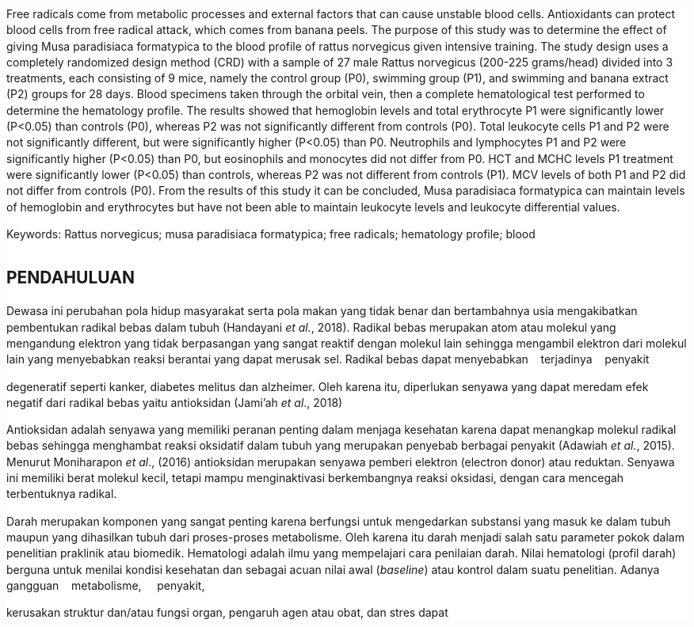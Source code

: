 <p><span class="font2">Free radicals come from metabolic processes and external factors that can cause unstable blood cells. Antioxidants can protect blood cells from free radical attack, which comes from banana peels. The purpose of this study was to determine the effect of giving Musa paradisiaca formatypica to the blood profile of rattus norvegicus given intensive training. The study design uses a completely randomized design method (CRD) with a sample of 27 male Rattus norvegicus (200-225 grams/head) divided into 3 treatments, each consisting of 9 mice, namely the control group (P0), swimming group (P1), and swimming and banana extract (P2) groups for 28 days. Blood specimens taken through the orbital vein, then a complete hematological test performed to determine the hematology profile. The results showed that hemoglobin levels and total erythrocyte P1 were significantly lower (P&lt;0.05) than controls (P0), whereas P2 was not significantly different from controls (P0). Total leukocyte cells P1 and P2 were not significantly different, but were significantly higher (P&lt;0.05) than P0. Neutrophils and lymphocytes P1 and P2 were significantly higher (P&lt;0.05) than P0, but eosinophils and monocytes did not differ from P0. HCT and MCHC levels P1 treatment were significantly lower (P&lt;0.05) than controls, whereas P2 was not different from controls (P1). MCV levels of both P1 and P2 did not differ from controls (P0). From the results of this study it can be concluded, Musa paradisiaca formatypica can maintain levels of hemoglobin and erythrocytes but have not been able to maintain leukocyte levels and leukocyte differential values.</span></p>
<p><span class="font2">Keywords: Rattus norvegicus; musa paradisiaca formatypica; free radicals; hematology profile; blood</span></p>
<h2><a name="bookmark6"></a><span class="font3" style="font-weight:bold;"><a name="bookmark7"></a>PENDAHULUAN</span></h2>
<p><span class="font3">Dewasa ini perubahan pola hidup masyarakat serta pola makan yang tidak benar dan bertambahnya usia mengakibatkan pembentukan radikal bebas dalam tubuh (Handayani </span><span class="font3" style="font-style:italic;">et al.</span><span class="font3">, 2018). Radikal bebas merupakan atom atau molekul yang mengandung elektron yang tidak berpasangan yang sangat reaktif dengan molekul lain sehingga mengambil elektron dari molekul lain yang menyebabkan reaksi berantai yang dapat merusak sel. Radikal bebas dapat menyebabkan &nbsp;&nbsp;&nbsp;terjadinya &nbsp;&nbsp;&nbsp;penyakit</span></p>
<p><span class="font3">degeneratif seperti kanker, diabetes melitus dan alzheimer. Oleh karena itu, diperlukan senyawa yang dapat meredam efek negatif dari radikal bebas yaitu antioksidan (Jami’ah </span><span class="font3" style="font-style:italic;">et al</span><span class="font3">., 2018)</span></p>
<p><span class="font3">Antioksidan adalah senyawa yang memiliki peranan penting dalam menjaga kesehatan karena dapat menangkap molekul radikal bebas sehingga menghambat reaksi oksidatif dalam tubuh yang merupakan penyebab berbagai penyakit (Adawiah </span><span class="font3" style="font-style:italic;">et al.</span><span class="font3">, 2015). Menurut Moniharapon </span><span class="font3" style="font-style:italic;">et al</span><span class="font3">., (2016) antioksidan merupakan senyawa pemberi elektron (electron donor) atau reduktan. Senyawa ini memiliki berat molekul kecil, tetapi mampu menginaktivasi berkembangnya reaksi oksidasi, dengan cara mencegah terbentuknya radikal.</span></p>
<p><span class="font3">Darah merupakan komponen yang sangat penting karena berfungsi untuk mengedarkan substansi yang masuk ke dalam tubuh maupun yang dihasilkan tubuh dari proses-proses metabolisme. Oleh karena itu darah menjadi salah satu parameter pokok dalam penelitian praklinik atau biomedik. Hematologi adalah ilmu yang mempelajari cara penilaian darah. Nilai hematologi (profil darah) berguna untuk menilai kondisi kesehatan dan sebagai acuan nilai awal (</span><span class="font3" style="font-style:italic;">baseline</span><span class="font3">) atau kontrol dalam suatu penelitian. Adanya gangguan &nbsp;&nbsp;&nbsp;metabolisme, &nbsp;&nbsp;&nbsp;&nbsp;penyakit,</span></p>
<p><span class="font3">kerusakan struktur dan/atau fungsi organ, pengaruh agen atau obat, dan stres dapat</span></p>